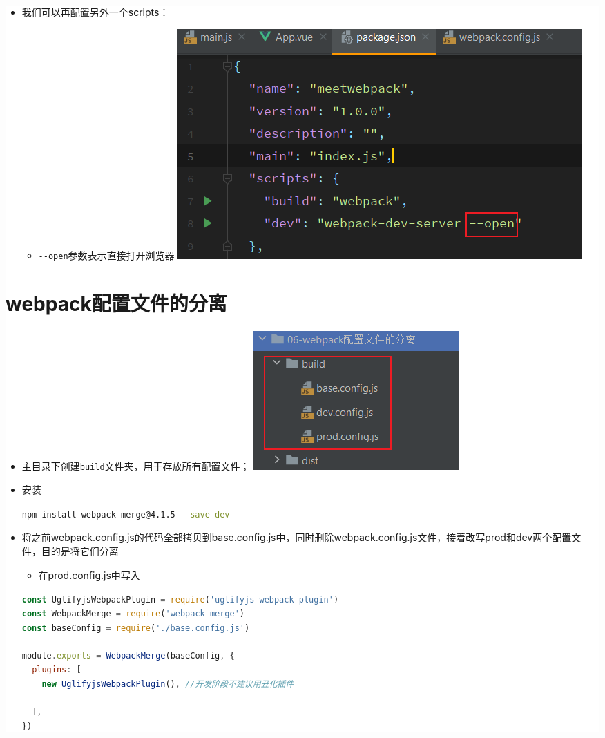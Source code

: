 * 我们可以再配置另外一个scripts：

  * `--open`参数表示直接打开浏览器
    ![image-20201022155218995](14-webpack%E9%85%8D%E7%BD%AEvue.assets/image-20201022155218995.png)

# webpack配置文件的分离

* 主目录下创建`build`文件夹，用于<u>存放所有配置文件</u>；
  ![image-20201022161136868](14-webpack%E9%85%8D%E7%BD%AEvue.assets/image-20201022161136868.png)

* 安装

  ```BASH
  npm install webpack-merge@4.1.5 --save-dev
  ```

* 将之前webpack.config.js的代码全部拷贝到base.config.js中，同时删除webpack.config.js文件，接着改写prod和dev两个配置文件，目的是将它们分离

  * 在prod.config.js中写入

  ```javascript
  const UglifyjsWebpackPlugin = require('uglifyjs-webpack-plugin')
  const WebpackMerge = require('webpack-merge')
  const baseConfig = require('./base.config.js')
  
  module.exports = WebpackMerge(baseConfig, {
    plugins: [
      new UglifyjsWebpackPlugin(), //开发阶段不建议用丑化插件
  
    ],
  })
  ```
